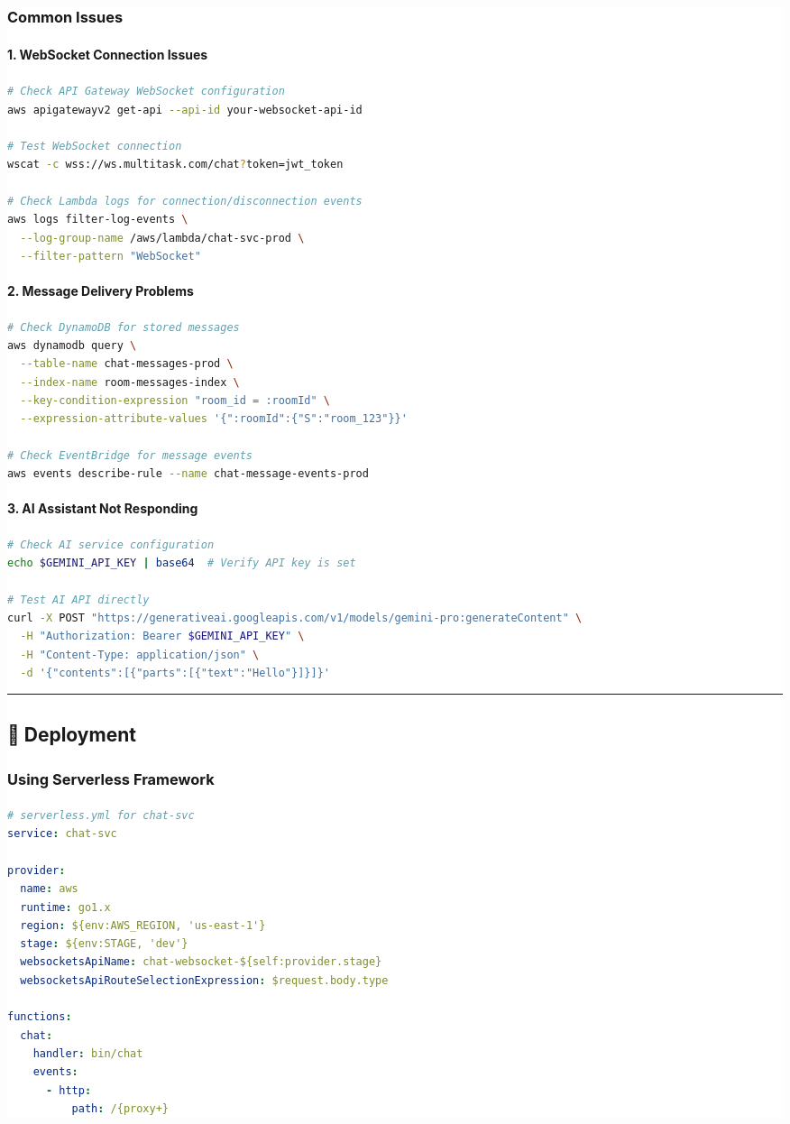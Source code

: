 ### Common Issues

#### 1. WebSocket Connection Issues
```bash
# Check API Gateway WebSocket configuration
aws apigatewayv2 get-api --api-id your-websocket-api-id

# Test WebSocket connection
wscat -c wss://ws.multitask.com/chat?token=jwt_token

# Check Lambda logs for connection/disconnection events
aws logs filter-log-events \
  --log-group-name /aws/lambda/chat-svc-prod \
  --filter-pattern "WebSocket"
```

#### 2. Message Delivery Problems
```bash
# Check DynamoDB for stored messages
aws dynamodb query \
  --table-name chat-messages-prod \
  --index-name room-messages-index \
  --key-condition-expression "room_id = :roomId" \
  --expression-attribute-values '{":roomId":{"S":"room_123"}}'

# Check EventBridge for message events
aws events describe-rule --name chat-message-events-prod
```

#### 3. AI Assistant Not Responding
```bash
# Check AI service configuration
echo $GEMINI_API_KEY | base64  # Verify API key is set

# Test AI API directly
curl -X POST "https://generativeai.googleapis.com/v1/models/gemini-pro:generateContent" \
  -H "Authorization: Bearer $GEMINI_API_KEY" \
  -H "Content-Type: application/json" \
  -d '{"contents":[{"parts":[{"text":"Hello"}]}]}'
```

---

## 🚀 Deployment

### Using Serverless Framework
```yaml
# serverless.yml for chat-svc
service: chat-svc

provider:
  name: aws
  runtime: go1.x
  region: ${env:AWS_REGION, 'us-east-1'}
  stage: ${env:STAGE, 'dev'}
  websocketsApiName: chat-websocket-${self:provider.stage}
  websocketsApiRouteSelectionExpression: $request.body.type
  
functions:
  chat:
    handler: bin/chat
    events:
      - http:
          path: /{proxy+}
```